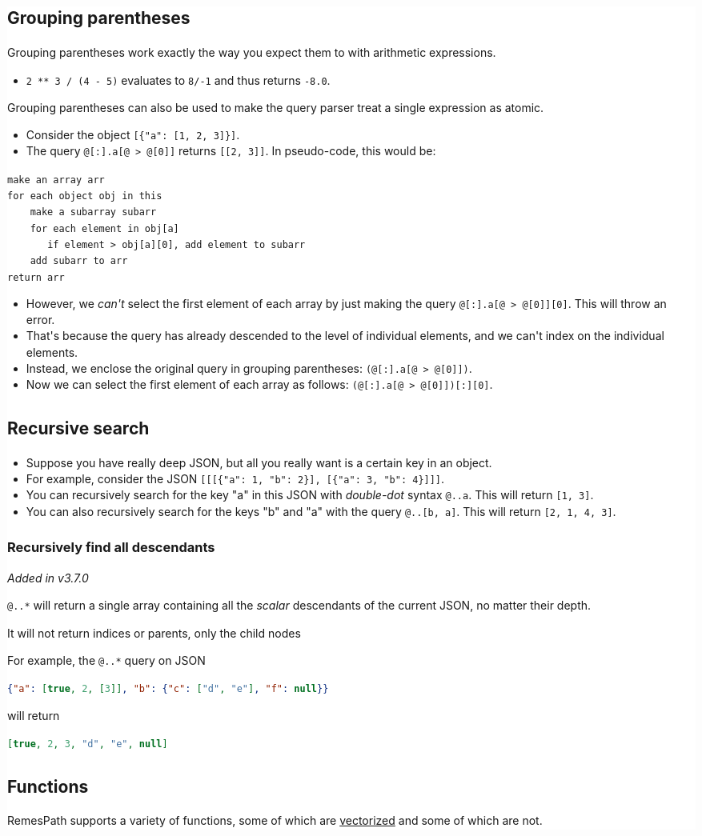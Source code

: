 ## Grouping parentheses ##

Grouping parentheses work exactly the way you expect them to with arithmetic expressions.
* `2 ** 3 / (4 - 5)` evaluates to `8/-1` and thus returns `-8.0`.

Grouping parentheses can also be used to make the query parser treat a single expression as atomic.
* Consider the object `[{"a": [1, 2, 3]}]`.
* The query `@[:].a[@ > @[0]]` returns `[[2, 3]]`. In pseudo-code, this would be:
```
make an array arr
for each object obj in this
    make a subarray subarr
    for each element in obj[a]
       if element > obj[a][0], add element to subarr
    add subarr to arr
return arr
```
* However, we *can't* select the first element of each array by just making the query `@[:].a[@ > @[0]][0]`. This will throw an error.
* That's because the query has already descended to the level of individual elements, and we can't index on the individual elements.
* Instead, we enclose the original query in grouping parentheses: `(@[:].a[@ > @[0]])`.
* Now we can select the first element of each array as follows: `(@[:].a[@ > @[0]])[:][0]`.

## Recursive search ##
* Suppose you have really deep JSON, but all you really want is a certain key in an object.
* For example, consider the JSON `[[[{"a": 1, "b": 2}], [{"a": 3, "b": 4}]]]`.
* You can recursively search for the key "a" in this JSON with *double-dot* syntax `@..a`. This will return `[1, 3]`.
* You can also recursively search for the keys "b" and "a" with the query `@..[b, a]`. This will return `[2, 1, 4, 3]`.

### Recursively find all descendants ###

*Added in v3.7.0*

`@..*` will return a single array containing all the *scalar* descendants of the current JSON, no matter their depth.

It will not return indices or parents, only the child nodes

For example, the `@..*` query on JSON
```json
{"a": [true, 2, [3]], "b": {"c": ["d", "e"], "f": null}}
```

will return

```json
[true, 2, 3, "d", "e", null]
```

## Functions ##
RemesPath supports a variety of functions, some of which are [vectorized](#vectorized-functions) and some of which are not.
